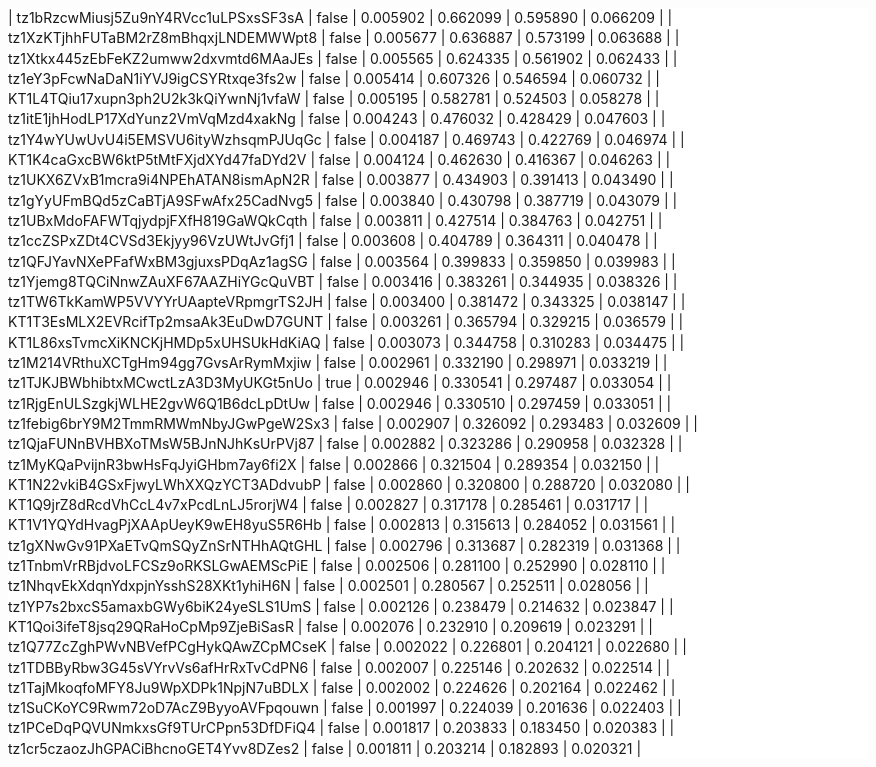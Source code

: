 | tz1bRzcwMiusj5Zu9nY4RVcc1uLPSxsSF3sA | false       | 0.005902 | 0.662099 |  0.595890 | 0.066209 |
| tz1XzKTjhhFUTaBM2rZ8mBhqxjLNDEMWWpt8 | false       | 0.005677 | 0.636887 |  0.573199 | 0.063688 |
| tz1Xtkx445zEbFeKZ2umww2dxvmtd6MAaJEs | false       | 0.005565 | 0.624335 |  0.561902 | 0.062433 |
| tz1eY3pFcwNaDaN1iYVJ9igCSYRtxqe3fs2w | false       | 0.005414 | 0.607326 |  0.546594 | 0.060732 |
| KT1L4TQiu17xupn3ph2U2k3kQiYwnNj1vfaW | false       | 0.005195 | 0.582781 |  0.524503 | 0.058278 |
| tz1itE1jhHodLP17XdYunz2VmVqMzd4xakNg | false       | 0.004243 | 0.476032 |  0.428429 | 0.047603 |
| tz1Y4wYUwUvU4i5EMSVU6ityWzhsqmPJUqGc | false       | 0.004187 | 0.469743 |  0.422769 | 0.046974 |
| KT1K4caGxcBW6ktP5tMtFXjdXYd47faDYd2V | false       | 0.004124 | 0.462630 |  0.416367 | 0.046263 |
| tz1UKX6ZVxB1mcra9i4NPEhATAN8ismApN2R | false       | 0.003877 | 0.434903 |  0.391413 | 0.043490 |
| tz1gYyUFmBQd5zCaBTjA9SFwAfx25CadNvg5 | false       | 0.003840 | 0.430798 |  0.387719 | 0.043079 |
| tz1UBxMdoFAFWTqjydpjFXfH819GaWQkCqth | false       | 0.003811 | 0.427514 |  0.384763 | 0.042751 |
| tz1ccZSPxZDt4CVSd3Ekjyy96VzUWtJvGfj1 | false       | 0.003608 | 0.404789 |  0.364311 | 0.040478 |
| tz1QFJYavNXePFafWxBM3gjuxsPDqAz1agSG | false       | 0.003564 | 0.399833 |  0.359850 | 0.039983 |
| tz1Yjemg8TQCiNnwZAuXF67AAZHiYGcQuVBT | false       | 0.003416 | 0.383261 |  0.344935 | 0.038326 |
| tz1TW6TkKamWP5VVYYrUAapteVRpmgrTS2JH | false       | 0.003400 | 0.381472 |  0.343325 | 0.038147 |
| KT1T3EsMLX2EVRcifTp2msaAk3EuDwD7GUNT | false       | 0.003261 | 0.365794 |  0.329215 | 0.036579 |
| KT1L86xsTvmcXiKNCKjHMDp5xUHSUkHdKiAQ | false       | 0.003073 | 0.344758 |  0.310283 | 0.034475 |
| tz1M214VRthuXCTgHm94gg7GvsArRymMxjiw | false       | 0.002961 | 0.332190 |  0.298971 | 0.033219 |
| tz1TJKJBWbhibtxMCwctLzA3D3MyUKGt5nUo | true        | 0.002946 | 0.330541 |  0.297487 | 0.033054 |
| tz1RjgEnULSzgkjWLHE2gvW6Q1B6dcLpDtUw | false       | 0.002946 | 0.330510 |  0.297459 | 0.033051 |
| tz1febig6brY9M2TmmRMWmNbyJGwPgeW2Sx3 | false       | 0.002907 | 0.326092 |  0.293483 | 0.032609 |
| tz1QjaFUNnBVHBXoTMsW5BJnNJhKsUrPVj87 | false       | 0.002882 | 0.323286 |  0.290958 | 0.032328 |
| tz1MyKQaPvijnR3bwHsFqJyiGHbm7ay6fi2X | false       | 0.002866 | 0.321504 |  0.289354 | 0.032150 |
| KT1N22vkiB4GSxFjwyLWhXXQzYCT3ADdvubP | false       | 0.002860 | 0.320800 |  0.288720 | 0.032080 |
| KT1Q9jrZ8dRcdVhCcL4v7xPcdLnLJ5rorjW4 | false       | 0.002827 | 0.317178 |  0.285461 | 0.031717 |
| KT1V1YQYdHvagPjXAApUeyK9wEH8yuS5R6Hb | false       | 0.002813 | 0.315613 |  0.284052 | 0.031561 |
| tz1gXNwGv91PXaETvQmSQyZnSrNTHhAQtGHL | false       | 0.002796 | 0.313687 |  0.282319 | 0.031368 |
| tz1TnbmVrRBjdvoLFCSz9oRKSLGwAEMScPiE | false       | 0.002506 | 0.281100 |  0.252990 | 0.028110 |
| tz1NhqvEkXdqnYdxpjnYsshS28XKt1yhiH6N | false       | 0.002501 | 0.280567 |  0.252511 | 0.028056 |
| tz1YP7s2bxcS5amaxbGWy6biK24yeSLS1UmS | false       | 0.002126 | 0.238479 |  0.214632 | 0.023847 |
| KT1Qoi3ifeT8jsq29QRaHoCpMp9ZjeBiSasR | false       | 0.002076 | 0.232910 |  0.209619 | 0.023291 |
| tz1Q77ZcZghPWvNBVefPCgHykQAwZCpMCseK | false       | 0.002022 | 0.226801 |  0.204121 | 0.022680 |
| tz1TDBByRbw3G45sVYrvVs6afHrRxTvCdPN6 | false       | 0.002007 | 0.225146 |  0.202632 | 0.022514 |
| tz1TajMkoqfoMFY8Ju9WpXDPk1NpjN7uBDLX | false       | 0.002002 | 0.224626 |  0.202164 | 0.022462 |
| tz1SuCKoYC9Rwm72oD7AcZ9ByyoAVFpqouwn | false       | 0.001997 | 0.224039 |  0.201636 | 0.022403 |
| tz1PCeDqPQVUNmkxsGf9TUrCPpn53DfDFiQ4 | false       | 0.001817 | 0.203833 |  0.183450 | 0.020383 |
| tz1cr5czaozJhGPACiBhcnoGET4Yvv8DZes2 | false       | 0.001811 | 0.203214 |  0.182893 | 0.020321 |
